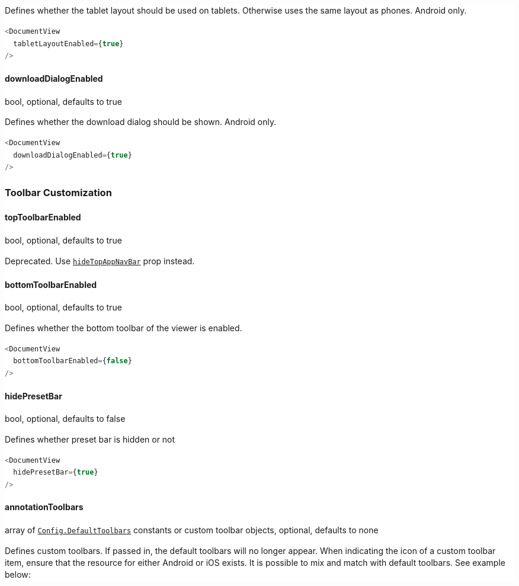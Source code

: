 Defines whether the tablet layout should be used on tablets. Otherwise uses the same layout as phones. Android only.

```js
<DocumentView
  tabletLayoutEnabled={true}
/>
```

#### downloadDialogEnabled
bool, optional, defaults to true

Defines whether the download dialog should be shown. Android only.

```js
<DocumentView
  downloadDialogEnabled={true}
/>
```

### Toolbar Customization

#### topToolbarEnabled
bool, optional, defaults to true

Deprecated. Use [`hideTopAppNavBar`](#hideTopAppNavBar) prop instead.

#### bottomToolbarEnabled
bool, optional, defaults to true

Defines whether the bottom toolbar of the viewer is enabled.

```js
<DocumentView
  bottomToolbarEnabled={false}
/>
```

#### hidePresetBar
bool, optional, defaults to false

Defines whether preset bar is hidden or not

```js
<DocumentView
  hidePresetBar={true}
/>
```

#### annotationToolbars
array of [`Config.DefaultToolbars`](./src/Config/Config.ts) constants or custom toolbar objects, optional, defaults to none

Defines custom toolbars. If passed in, the default toolbars will no longer appear. When indicating the icon of a custom toolbar item, ensure that the resource for either Android or iOS exists.
It is possible to mix and match with default toolbars. See example below:
